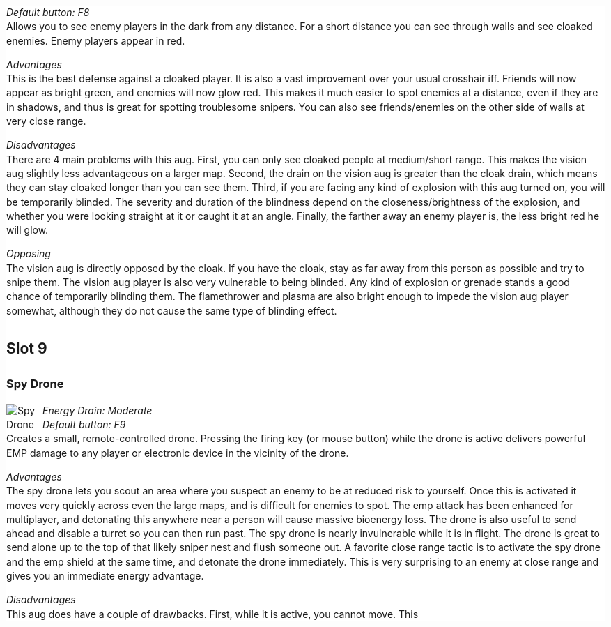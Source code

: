 </em><em>Default button: F8</em><br /> Allows you to see enemy players in the dark from any distance. For a short distance
	you can see through walls and see cloaked enemies. Enemy players appear in red.
</p>
<p>
	<em>Advantages</em><br /> This is the best defense against a cloaked player. It is also a vast improvement over your usual
	crosshair iff. Friends will now appear as bright green, and enemies will now glow red. This makes it much easier to spot
	enemies at a distance, even if they are in shadows, and thus is great for spotting troublesome snipers. You can also see
	friends/enemies on the other side of walls at very close range.
</p>
<p>
	<em>Disadvantages</em><br /> There are 4 main problems with this aug. First, you can only see cloaked people at medium/short
	range. This makes the vision aug slightly less advantageous on a larger map. Second, the drain on the vision aug is greater
	than the cloak drain, which means they can stay cloaked longer than you can see them. Third, if you are facing any kind
	of explosion with this aug turned on, you will be temporarily blinded. The severity and duration of the blindness depend
	on the closeness/brightness of the explosion, and whether you were looking straight at it or caught it at an angle. Finally,
	the farther away an enemy player is, the less bright red he will glow.
</p>
<p>
	<em>Opposing</em><br /> The vision aug is directly opposed by the cloak. If you have the cloak, stay as far away from this
	person as possible and try to snipe them. The vision aug player is also very vulnerable to being blinded. Any kind of explosion
	or grenade stands a good chance of temporarily blinding them. The flamethrower and plasma are also bright enough to impede
	the vision aug player somewhat, although they do not cause the same type of blinding effect.
</p>
<h2>Slot 9</h2>
<h3>Spy Drone </h3>
<p>
	<img align="left" alt="Spy Drone" src="assets/images/img.php?f=kb/augs/drone.gif&w=52" width="52" /><em>Energy Drain: Moderate<br />
</em><em>Default button: F9</em><br /> Creates a small, remote-controlled drone. Pressing the firing key (or mouse button)
	while the drone is active delivers powerful EMP damage to any player or electronic device in the vicinity of the drone.
</p>
<p>
	<em>Advantages</em><br /> The spy drone lets you scout an area where you suspect an enemy to be at reduced risk to yourself.
	Once this is activated it moves very quickly across even the large maps, and is difficult for enemies to spot. The emp
	attack has been enhanced for multiplayer, and detonating this anywhere near a person will cause massive bioenergy loss.
	The drone is also useful to send ahead and disable a turret so you can then run past. The spy drone is nearly invulnerable
	while it is in flight. The drone is great to send alone up to the top of that likely sniper nest and flush someone out.
	A favorite close range tactic is to activate the spy drone and the emp shield at the same time, and detonate the drone
	immediately. This is very surprising to an enemy at close range and gives you an immediate energy advantage.
</p>
<p>
	<em>Disadvantages</em><br /> This aug does have a couple of drawbacks. First, while it is active, you cannot move. This